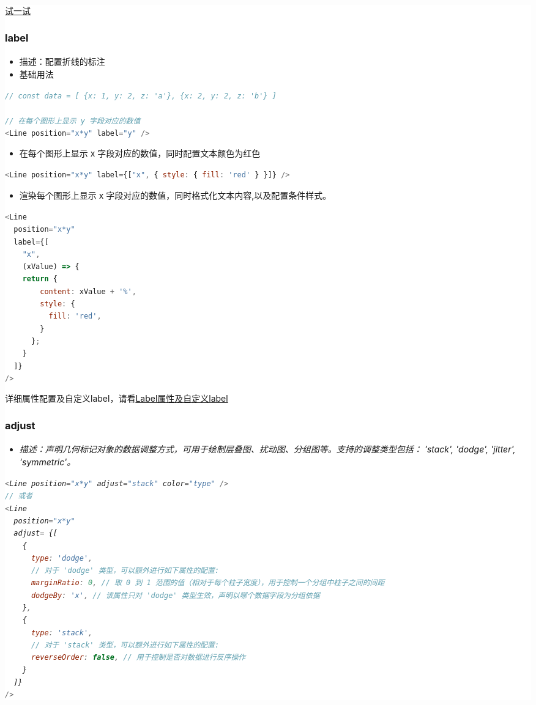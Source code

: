[试一试](https://bizcharts.alibaba-inc.com/gist/2fgxOIja4qm)

### label 
_<string>_ _<array>_
- 描述：配置折线的标注  
- 基础用法
```js
// const data = [ {x: 1, y: 2, z: 'a'}, {x: 2, y: 2, z: 'b'} ]

// 在每个图形上显示 y 字段对应的数值
<Line position="x*y" label="y" />
```
- 在每个图形上显示 x 字段对应的数值，同时配置文本颜色为红色
```js
<Line position="x*y" label={["x", { style: { fill: 'red' } }]} />
```
- 渲染每个图形上显示 x 字段对应的数值，同时格式化文本内容,以及配置条件样式。
```js
<Line
  position="x*y"
  label={[
    "x",
    (xValue) => {
    return {
        content: xValue + '%',
        style: {
          fill: 'red',
        }
      };
    }
  ]}
/>
```
详细属性配置及自定义label，请看[Label属性及自定义label](/product/BizCharts4/category/61/page/183)

### adjust 
_<string>_ _<object>_
- 描述：声明几何标记对象的数据调整方式，可用于绘制层叠图、扰动图、分组图等。支持的调整类型包括： 'stack', 'dodge', 'jitter', 'symmetric'。
```js
<Line position="x*y" adjust="stack" color="type" />
// 或者
<Line 
  position="x*y"
  adjust= {[
    {
      type: 'dodge',
      // 对于 'dodge' 类型，可以额外进行如下属性的配置:
      marginRatio: 0, // 取 0 到 1 范围的值（相对于每个柱子宽度），用于控制一个分组中柱子之间的间距
      dodgeBy: 'x', // 该属性只对 'dodge' 类型生效，声明以哪个数据字段为分组依据
    },
    {
      type: 'stack',
      // 对于 'stack' 类型，可以额外进行如下属性的配置:
      reverseOrder: false, // 用于控制是否对数据进行反序操作
    }
  ]}
/>
```
